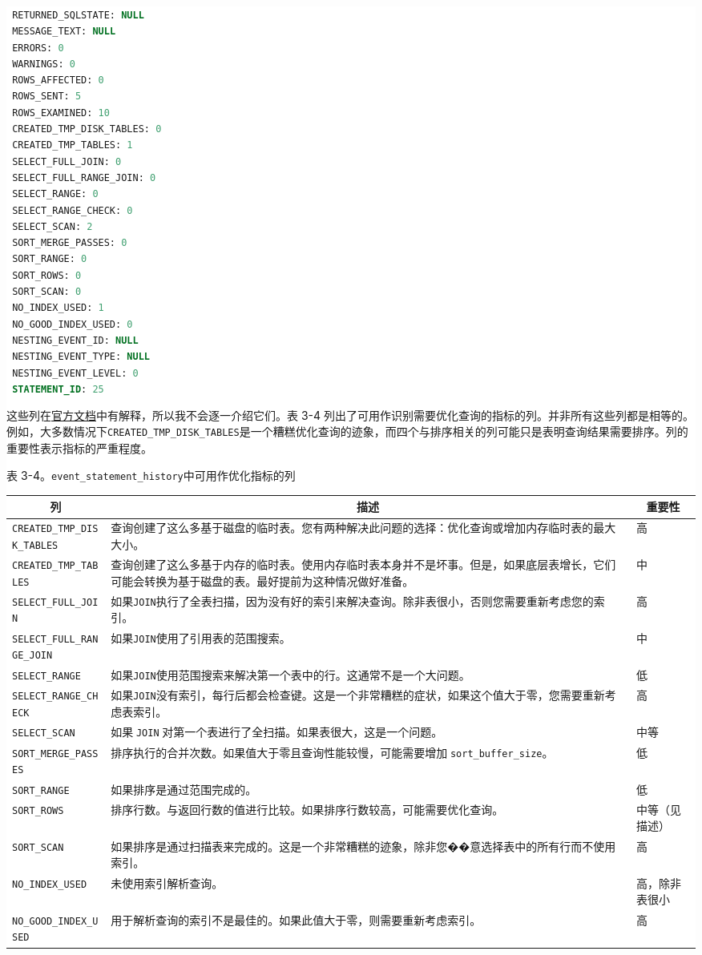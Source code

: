 ```sql
 RETURNED_SQLSTATE: NULL
 MESSAGE_TEXT: NULL
 ERRORS: 0
 WARNINGS: 0
 ROWS_AFFECTED: 0
 ROWS_SENT: 5
 ROWS_EXAMINED: 10
 CREATED_TMP_DISK_TABLES: 0
 CREATED_TMP_TABLES: 1
 SELECT_FULL_JOIN: 0
 SELECT_FULL_RANGE_JOIN: 0
 SELECT_RANGE: 0
 SELECT_RANGE_CHECK: 0
 SELECT_SCAN: 2
 SORT_MERGE_PASSES: 0
 SORT_RANGE: 0
 SORT_ROWS: 0
 SORT_SCAN: 0
 NO_INDEX_USED: 1
 NO_GOOD_INDEX_USED: 0
 NESTING_EVENT_ID: NULL
 NESTING_EVENT_TYPE: NULL
 NESTING_EVENT_LEVEL: 0
 STATEMENT_ID: 25
```

这些列在[官方文档](https://oreil.ly/FROLv)中有解释，所以我不会逐一介绍它们。表 3-4 列出了可用作识别需要优化查询的指标的列。并非所有这些列都是相等的。例如，大多数情况下`CREATED_TMP_DISK_TABLES`是一个糟糕优化查询的迹象，而四个与排序相关的列可能只是表明查询结果需要排序。列的重要性表示指标的严重程度。

表 3-4。`event_statement_history`中可用作优化指标的列

| 列 | 描述 | 重要性 |
| --- | --- | --- |
| `CREATED_TMP_DISK_TABLES` | 查询创建了这么多基于磁盘的临时表。您有两种解决此问题的选择：优化查询或增加内存临时表的最大大小。 | 高 |
| `CREATED_TMP_TABLES` | 查询创建了这么多基于内存的临时表。使用内存临时表本身并不是坏事。但是，如果底层表增长，它们可能会转换为基于磁盘的表。最好提前为这种情况做好准备。 | 中 |
| `SELECT_FULL_JOIN` | 如果`JOIN`执行了全表扫描，因为没有好的索引来解决查询。除非表很小，否则您需要重新考虑您的索引。 | 高 |
| `SELECT_FULL_RANGE_JOIN` | 如果`JOIN`使用了引用表的范围搜索。 | 中 |
| `SELECT_RANGE` | 如果`JOIN`使用范围搜索来解决第一个表中的行。这通常不是一个大问题。 | 低 |
| `SELECT_RANGE_CHECK` | 如果`JOIN`没有索引，每行后都会检查键。这是一个非常糟糕的症状，如果这个值大于零，您需要重新考虑表索引。 | 高 |
| `SELECT_SCAN` | 如果 `JOIN` 对第一个表进行了全扫描。如果表很大，这是一个问题。 | 中等 |
| `SORT_MERGE_PASSES` | 排序执行的合并次数。如果值大于零且查询性能较慢，可能需要增加 `sort_buffer_size`。 | 低 |
| `SORT_RANGE` | 如果排序是通过范围完成的。 | 低 |
| `SORT_ROWS` | 排序行数。与返回行数的值进行比较。如果排序行数较高，可能需要优化查询。 | 中等（见描述） |
| `SORT_SCAN` | 如果排序是通过扫描表来完成的。这是一个非常糟糕的迹象，除非您��意选择表中的所有行而不使用索引。 | 高 |
| `NO_INDEX_USED` | 未使用索引解析查询。 | 高，除非表很小 |
| `NO_GOOD_INDEX_USED` | 用于解析查询的索引不是最佳的。如果此值大于零，则需要重新考虑索引。 | 高 |
